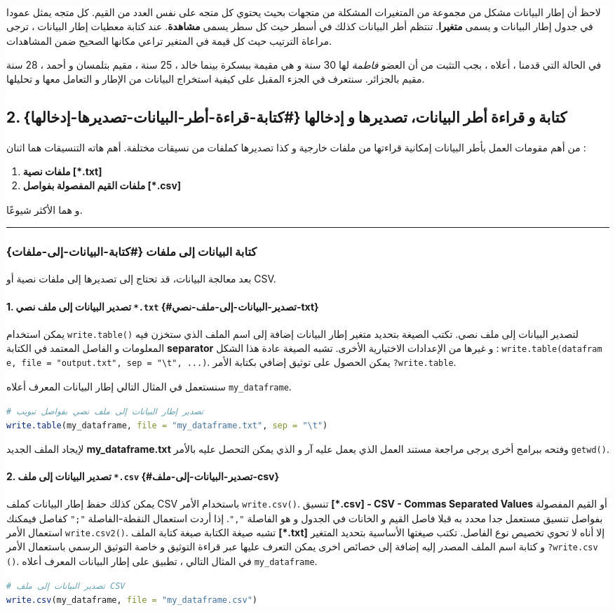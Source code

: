 
لاحظ أن إطار البيانات مشكل من مجموعة من المتغيرات المشكلة من متجهات بحيث يحتوي كل متجه على نفس العدد من القيم. كل متجه يمثل عمودا في جدول إطار البيانات و يسمى **متغيرا**. تنتظم أطر البيانات كذلك في أسطر حيث كل سطر يسمى **مشاهدة**. عند كتابة معطيات إطار البيانات ، ترجى مراعاة الترتيب حيث كل قيمة في المتغير تراعي مكانها الصحيح ضمن المشاهدات.

في الحالة التي قدمنا ، أعلاه ، بجب التثبت من أن العضو *فاطمة* لها 30 سنة و هي مقيمة ببسكرة بينما خالد ، 25 سنة ، مقيم بتلمسان و أحمد ، 28 سنة مقيم بالجزائر. سنتعرف في الجزء المقبل على كيفية استخراج البيانات من الإطار و التعامل معها و تحليلها.

## 2. كتابة و قراءة أطر البيانات، تصديرها و إدخالها {#كتابة-قراءة-أطر-البيانات-تصديرها-إدخالها}

من أهم مقومات العمل بأطر البيانات إمكانية قراءتها من ملفات خارجية و كذا تصديرها كملفات من نسيقات مختلفة. أهم هاته التنسيقات هما اثنان :

1. **ملفات نصية [*.txt]**
2. **ملفات القيم المفصولة بفواصل [*.csv]**

و هما الأكثر شيوعًا.

---
### كتابة البيانات إلى ملفات {#كتابة-البيانات-إلى-ملفات}
بعد معالجة البيانات، قد تحتاج إلى تصديرها إلى ملفات نصية أو CSV.

#### 1. تصدير البيانات إلى ملف نصي `*.txt` {#تصدير-البيانات-إلى-ملف-نصي-txt}

يمكن استخدام `write.table()` لتصدير البيانات إلى ملف نصي. تكتب الصيغة بتحديد متغير إطار البيانات إضافة إلى اسم الملف الذي ستخزن فيه المعلومات و الفاصل المعتمد في الكتابة **separator** و غيرها من الإعدادات الاختيارية الأخرى. تشبه الصيغة عادة هذا الشكل : `write.table(dataframe, file = "output.txt", sep = "\t", ...)`. يمكن الحصول على توثيق إضافي بكتابة الأمر `?write.table`.

سنستعمل في المثال التالي إطار البيانات المعرف أعلاه `my_dataframe`.

```r
# تصدير إطار البيانات إلى ملف نصي بفواصل تبويب
write.table(my_dataframe, file = "my_dataframe.txt", sep = "\t")
```
لإيجاد الملف الجديد **my_dataframe.txt** وفتحه ببرامج أخرى يرجى مراجعة مستند العمل الذي يعمل عليه آر و الذي يمكن التحصل عليه بالأمر ```getwd()```.

#### 2. تصدير البيانات إلى ملف `*.csv` {#تصدير-البيانات-إلى-ملف-csv}

يمكن كذلك حفظ إطار البيانات كملف CSV باستخدام الأمر `write.csv()`. تنسيق **[*.csv] - CSV - Commas Separated Values** أو القيم المفصولة بفواصل تنسيق مستعمل جدا محدد به قبلا فاصل القيم و الخانات في الجدول و هو الفاصلة `","`. إذا أردت استعمال النقطة-الفاصلة `";"` كفاصل فيمكنك استعمال الأمر `write.csv2()`. تشبه صيغة الكتابة صيغة كتابة الملف **[*.txt]** إلا أناه لا تحوي تخصيص نوع الفاصل. تكتب صيغتها الأساسية بتحديد المتغير و كتابة اسم الملف المصدر إليه إضافة إلى خصائص اخرى يمكن التعرف عليها عبر قراءة التوثيق و خاصة التوثيق الرسمي باستعمال الأمر `?write.csv()`.  في المثال التالي ، تطبيق على إطار البيانات المعرف أعلاه `my_dataframe`.

```r
# تصدير البيانات إلى ملف CSV
write.csv(my_dataframe, file = "my_dataframe.csv")
```
